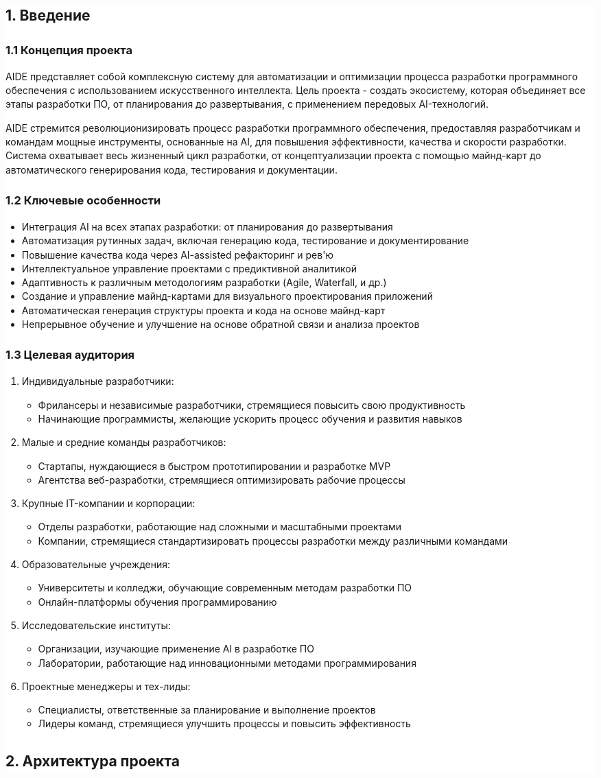 ## 1. Введение

### 1.1 Концепция проекта

AIDE представляет собой комплексную систему для автоматизации и оптимизации процесса разработки программного обеспечения с использованием искусственного интеллекта. Цель проекта - создать экосистему, которая объединяет все этапы разработки ПО, от планирования до развертывания, с применением передовых AI-технологий.

AIDE стремится революционизировать процесс разработки программного обеспечения, предоставляя разработчикам и командам мощные инструменты, основанные на AI, для повышения эффективности, качества и скорости разработки. Система охватывает весь жизненный цикл разработки, от концептуализации проекта с помощью майнд-карт до автоматического генерирования кода, тестирования и документации.

### 1.2 Ключевые особенности

- Интеграция AI на всех этапах разработки: от планирования до развертывания
- Автоматизация рутинных задач, включая генерацию кода, тестирование и документирование
- Повышение качества кода через AI-assisted рефакторинг и рев'ю
- Интеллектуальное управление проектами с предиктивной аналитикой
- Адаптивность к различным методологиям разработки (Agile, Waterfall, и др.)
- Создание и управление майнд-картами для визуального проектирования приложений
- Автоматическая генерация структуры проекта и кода на основе майнд-карт
- Непрерывное обучение и улучшение на основе обратной связи и анализа проектов

### 1.3 Целевая аудитория

1. Индивидуальные разработчики:
   - Фрилансеры и независимые разработчики, стремящиеся повысить свою продуктивность
   - Начинающие программисты, желающие ускорить процесс обучения и развития навыков

2. Малые и средние команды разработчиков:
   - Стартапы, нуждающиеся в быстром прототипировании и разработке MVP
   - Агентства веб-разработки, стремящиеся оптимизировать рабочие процессы

3. Крупные IT-компании и корпорации:
   - Отделы разработки, работающие над сложными и масштабными проектами
   - Компании, стремящиеся стандартизировать процессы разработки между различными командами

4. Образовательные учреждения:
   - Университеты и колледжи, обучающие современным методам разработки ПО
   - Онлайн-платформы обучения программированию

5. Исследовательские институты:
   - Организации, изучающие применение AI в разработке ПО
   - Лаборатории, работающие над инновационными методами программирования

6. Проектные менеджеры и тех-лиды:
   - Специалисты, ответственные за планирование и выполнение проектов
   - Лидеры команд, стремящиеся улучшить процессы и повысить эффективность

## 2. Архитектура проекта
